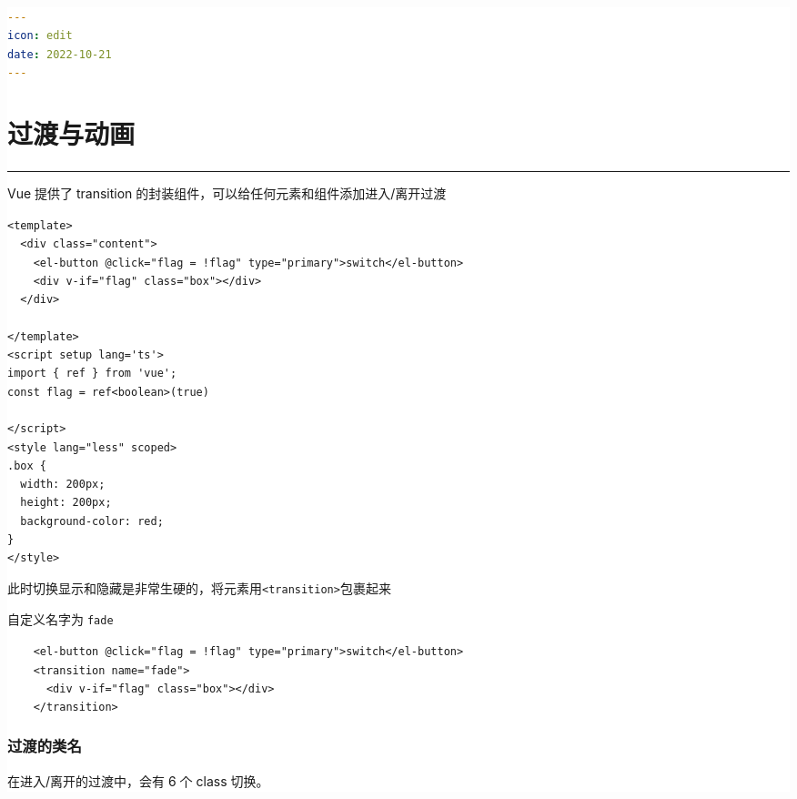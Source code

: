 ```yaml
---
icon: edit
date: 2022-10-21
---
```


# 过渡与动画

---





Vue 提供了 transition 的封装组件，可以给任何元素和组件添加进入/离开过渡

```vue
<template>
  <div class="content">
    <el-button @click="flag = !flag" type="primary">switch</el-button>
    <div v-if="flag" class="box"></div>
  </div>

</template>
<script setup lang='ts'>
import { ref } from 'vue';
const flag = ref<boolean>(true)

</script>
<style lang="less" scoped>
.box {
  width: 200px;
  height: 200px;
  background-color: red;
}
</style>
```

此时切换显示和隐藏是非常生硬的，将元素用`<transition>`包裹起来

自定义名字为 `fade`

```vue
    <el-button @click="flag = !flag" type="primary">switch</el-button>
    <transition name="fade">
      <div v-if="flag" class="box"></div>
    </transition>
```



### 过渡的类名

在进入/离开的过渡中，会有 6 个 class 切换。
